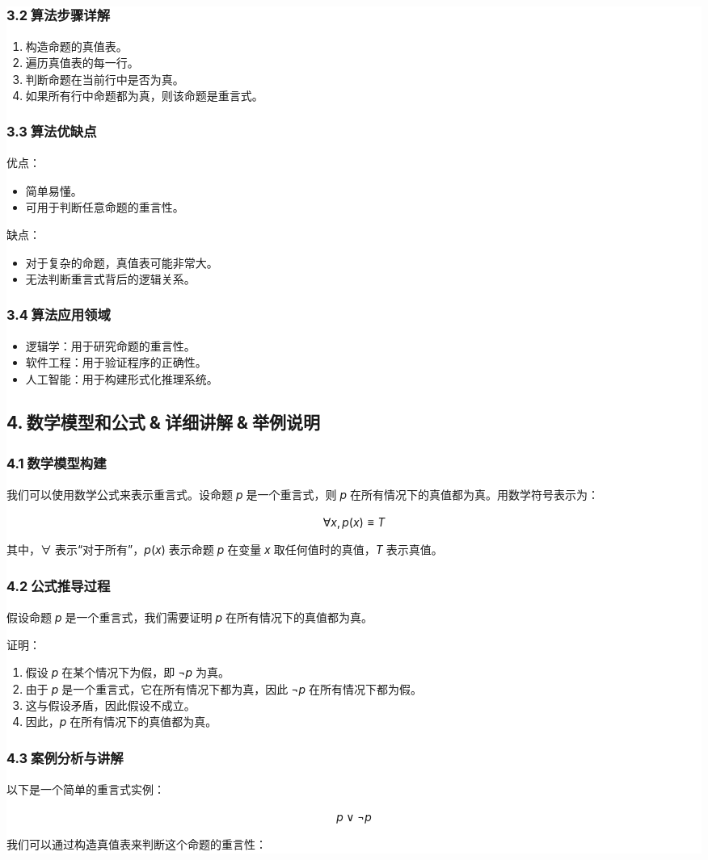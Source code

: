 ### 3.2 算法步骤详解

1. 构造命题的真值表。
2. 遍历真值表的每一行。
3. 判断命题在当前行中是否为真。
4. 如果所有行中命题都为真，则该命题是重言式。

### 3.3 算法优缺点

优点：
- 简单易懂。
- 可用于判断任意命题的重言性。

缺点：
- 对于复杂的命题，真值表可能非常大。
- 无法判断重言式背后的逻辑关系。

### 3.4 算法应用领域

- 逻辑学：用于研究命题的重言性。
- 软件工程：用于验证程序的正确性。
- 人工智能：用于构建形式化推理系统。

## 4. 数学模型和公式 & 详细讲解 & 举例说明
### 4.1 数学模型构建

我们可以使用数学公式来表示重言式。设命题 $p$ 是一个重言式，则 $p$ 在所有情况下的真值都为真。用数学符号表示为：

$$
\forall x, p(x) \equiv T
$$

其中，$\forall$ 表示“对于所有”，$p(x)$ 表示命题 $p$ 在变量 $x$ 取任何值时的真值，$T$ 表示真值。

### 4.2 公式推导过程

假设命题 $p$ 是一个重言式，我们需要证明 $p$ 在所有情况下的真值都为真。

证明：

1. 假设 $p$ 在某个情况下为假，即 $\neg p$ 为真。
2. 由于 $p$ 是一个重言式，它在所有情况下都为真，因此 $\neg p$ 在所有情况下都为假。
3. 这与假设矛盾，因此假设不成立。
4. 因此，$p$ 在所有情况下的真值都为真。

### 4.3 案例分析与讲解

以下是一个简单的重言式实例：

$$
p \lor \neg p
$$

我们可以通过构造真值表来判断这个命题的重言性：
